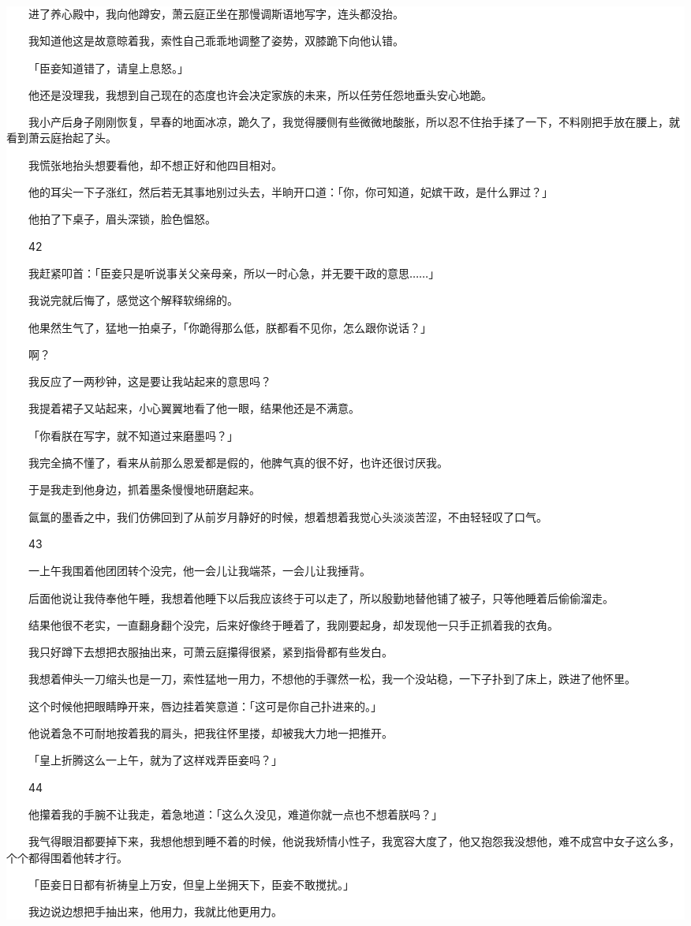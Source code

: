 &emsp;&emsp;进了养心殿中，我向他蹲安，萧云庭正坐在那慢调斯语地写字，连头都没抬。  
  
&emsp;&emsp;我知道他这是故意晾着我，索性自己乖乖地调整了姿势，双膝跪下向他认错。  
  
&emsp;&emsp;「臣妾知道错了，请皇上息怒。」  
  
&emsp;&emsp;他还是没理我，我想到自己现在的态度也许会决定家族的未来，所以任劳任怨地垂头安心地跪。  
  
&emsp;&emsp;我小产后身子刚刚恢复，早春的地面冰凉，跪久了，我觉得腰侧有些微微地酸胀，所以忍不住抬手揉了一下，不料刚把手放在腰上，就看到萧云庭抬起了头。  
  
&emsp;&emsp;我慌张地抬头想要看他，却不想正好和他四目相对。  
  
&emsp;&emsp;他的耳尖一下子涨红，然后若无其事地别过头去，半晌开口道：「你，你可知道，妃嫔干政，是什么罪过？」  
  
&emsp;&emsp;他拍了下桌子，眉头深锁，脸色愠怒。  
  
&emsp;&emsp;42  
  
&emsp;&emsp;我赶紧叩首：「臣妾只是听说事关父亲母亲，所以一时心急，并无要干政的意思……」  
  
&emsp;&emsp;我说完就后悔了，感觉这个解释软绵绵的。  
  
&emsp;&emsp;他果然生气了，猛地一拍桌子，「你跪得那么低，朕都看不见你，怎么跟你说话？」  
  
&emsp;&emsp;啊？  
  
&emsp;&emsp;我反应了一两秒钟，这是要让我站起来的意思吗？  
  
&emsp;&emsp;我提着裙子又站起来，小心翼翼地看了他一眼，结果他还是不满意。  
  
&emsp;&emsp;「你看朕在写字，就不知道过来磨墨吗？」  
  
&emsp;&emsp;我完全搞不懂了，看来从前那么恩爱都是假的，他脾气真的很不好，也许还很讨厌我。  
  
&emsp;&emsp;于是我走到他身边，抓着墨条慢慢地研磨起来。  
  
&emsp;&emsp;氤氲的墨香之中，我们仿佛回到了从前岁月静好的时候，想着想着我觉心头淡淡苦涩，不由轻轻叹了口气。  
  
&emsp;&emsp;43  
  
&emsp;&emsp;一上午我围着他团团转个没完，他一会儿让我端茶，一会儿让我捶背。  
  
&emsp;&emsp;后面他说让我侍奉他午睡，我想着他睡下以后我应该终于可以走了，所以殷勤地替他铺了被子，只等他睡着后偷偷溜走。  
  
&emsp;&emsp;结果他很不老实，一直翻身翻个没完，后来好像终于睡着了，我刚要起身，却发现他一只手正抓着我的衣角。  
  
&emsp;&emsp;我只好蹲下去想把衣服抽出来，可萧云庭攥得很紧，紧到指骨都有些发白。  
  
&emsp;&emsp;我想着伸头一刀缩头也是一刀，索性猛地一用力，不想他的手骤然一松，我一个没站稳，一下子扑到了床上，跌进了他怀里。  
  
&emsp;&emsp;这个时候他把眼睛睁开来，唇边挂着笑意道：「这可是你自己扑进来的。」  
  
&emsp;&emsp;他说着急不可耐地按着我的肩头，把我往怀里搂，却被我大力地一把推开。  
  
&emsp;&emsp;「皇上折腾这么一上午，就为了这样戏弄臣妾吗？」  
  
&emsp;&emsp;44  
  
&emsp;&emsp;他攥着我的手腕不让我走，着急地道：「这么久没见，难道你就一点也不想着朕吗？」  
  
&emsp;&emsp;我气得眼泪都要掉下来，我想他想到睡不着的时候，他说我矫情小性子，我宽容大度了，他又抱怨我没想他，难不成宫中女子这么多，个个都得围着他转才行。  
  
&emsp;&emsp;「臣妾日日都有祈祷皇上万安，但皇上坐拥天下，臣妾不敢搅扰。」  
  
&emsp;&emsp;我边说边想把手抽出来，他用力，我就比他更用力。  
  